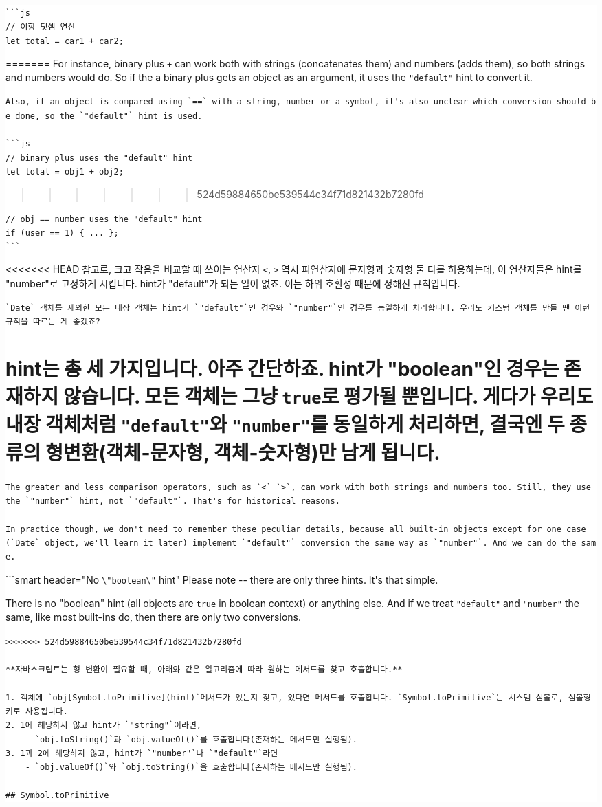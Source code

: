     ```js
    // 이항 덧셈 연산
    let total = car1 + car2;
=======
    For instance, binary plus `+` can work both with strings (concatenates them) and numbers (adds them), so both strings and numbers would do. So if the a binary plus gets an object as an argument, it uses the `"default"` hint to convert it.

    Also, if an object is compared using `==` with a string, number or a symbol, it's also unclear which conversion should be done, so the `"default"` hint is used.

    ```js
    // binary plus uses the "default" hint
    let total = obj1 + obj2;
>>>>>>> 524d59884650be539544c34f71d821432b7280fd

    // obj == number uses the "default" hint
    if (user == 1) { ... };
    ```

<<<<<<< HEAD
    참고로, 크고 작음을 비교할 때 쓰이는 연산자 `<`, `>` 역시 피연산자에 문자형과 숫자형 둘 다를 허용하는데, 이 연산자들은 hint를 "number"로 고정하게 시킵니다. hint가 "default"가 되는 일이 없죠. 이는 하위 호환성 때문에 정해진 규칙입니다.

    `Date` 객체를 제외한 모든 내장 객체는 hint가 `"default"`인 경우와 `"number"`인 경우를 동일하게 처리합니다. 우리도 커스텀 객체를 만들 땐 이런 규칙을 따르는 게 좋겠죠?

hint는 총 세 가지입니다. 아주 간단하죠. hint가 "boolean"인 경우는 존재하지 않습니다. 모든 객체는 그냥 `true`로 평가될 뿐입니다. 게다가 우리도 내장 객체처럼 `"default"`와 `"number"`를 동일하게 처리하면, 결국엔 두 종류의 형변환(객체-문자형, 객체-숫자형)만 남게 됩니다.
=======
    The greater and less comparison operators, such as `<` `>`, can work with both strings and numbers too. Still, they use the `"number"` hint, not `"default"`. That's for historical reasons.

    In practice though, we don't need to remember these peculiar details, because all built-in objects except for one case (`Date` object, we'll learn it later) implement `"default"` conversion the same way as `"number"`. And we can do the same.

```smart header="No `\"boolean\"` hint"
Please note -- there are only three hints. It's that simple.

There is no "boolean" hint (all objects are `true` in boolean context) or anything else. And if we treat `"default"` and `"number"` the same, like most built-ins do, then there are only two conversions.
```
>>>>>>> 524d59884650be539544c34f71d821432b7280fd

**자바스크립트는 형 변환이 필요할 때, 아래와 같은 알고리즘에 따라 원하는 메서드를 찾고 호출합니다.**

1. 객체에 `obj[Symbol.toPrimitive](hint)`메서드가 있는지 찾고, 있다면 메서드를 호출합니다. `Symbol.toPrimitive`는 시스템 심볼로, 심볼형 키로 사용됩니다.
2. 1에 해당하지 않고 hint가 `"string"`이라면,
    - `obj.toString()`과 `obj.valueOf()`를 호출합니다(존재하는 메서드만 실행됨).
3. 1과 2에 해당하지 않고, hint가 `"number"`나 `"default"`라면
    - `obj.valueOf()`와 `obj.toString()`을 호출합니다(존재하는 메서드만 실행됨).

## Symbol.toPrimitive
